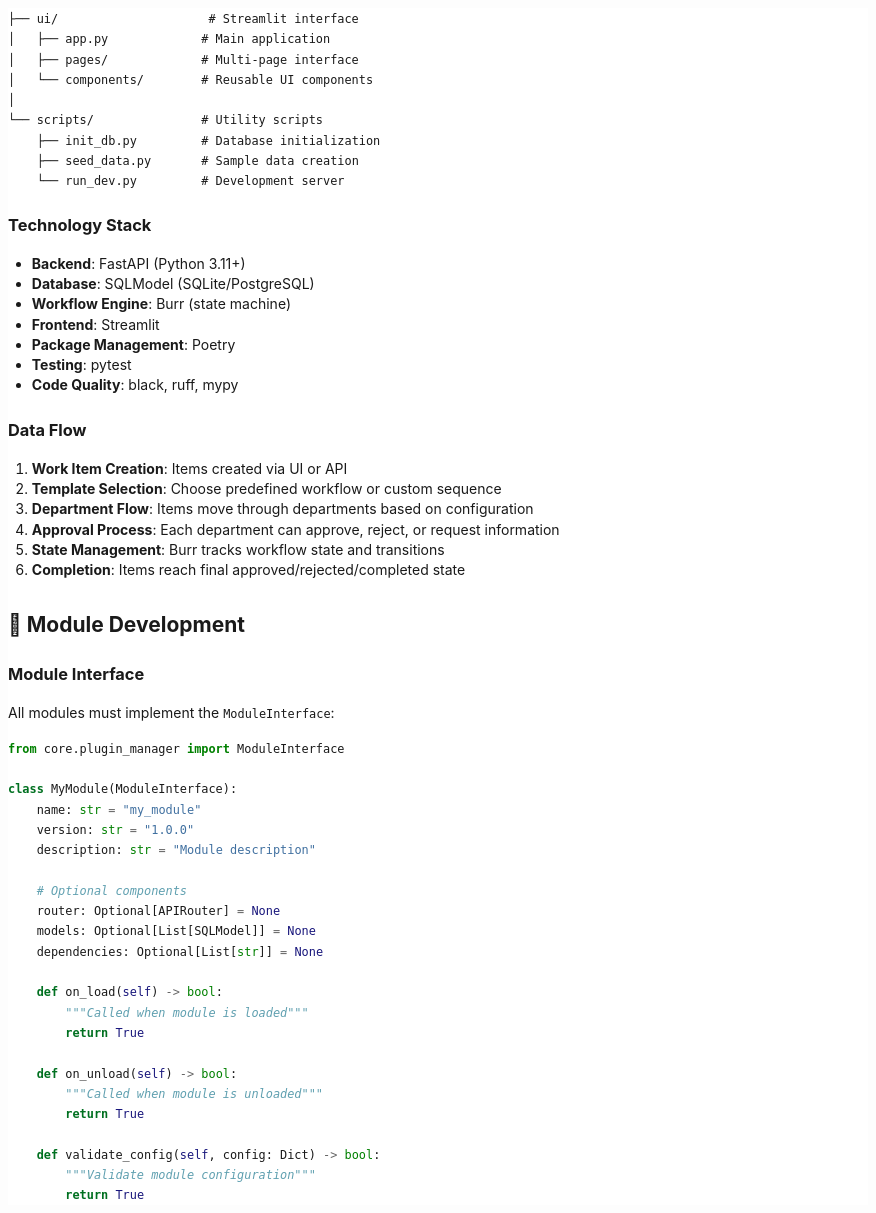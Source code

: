```
├── ui/                     # Streamlit interface
│   ├── app.py             # Main application
│   ├── pages/             # Multi-page interface
│   └── components/        # Reusable UI components
│
└── scripts/               # Utility scripts
    ├── init_db.py         # Database initialization
    ├── seed_data.py       # Sample data creation
    └── run_dev.py         # Development server
```

### Technology Stack

- **Backend**: FastAPI (Python 3.11+)
- **Database**: SQLModel (SQLite/PostgreSQL)
- **Workflow Engine**: Burr (state machine)
- **Frontend**: Streamlit
- **Package Management**: Poetry
- **Testing**: pytest
- **Code Quality**: black, ruff, mypy

### Data Flow

1. **Work Item Creation**: Items created via UI or API
2. **Template Selection**: Choose predefined workflow or custom sequence
3. **Department Flow**: Items move through departments based on configuration
4. **Approval Process**: Each department can approve, reject, or request information
5. **State Management**: Burr tracks workflow state and transitions
6. **Completion**: Items reach final approved/rejected/completed state

## 🔧 Module Development

### Module Interface

All modules must implement the `ModuleInterface`:

```python
from core.plugin_manager import ModuleInterface

class MyModule(ModuleInterface):
    name: str = "my_module"
    version: str = "1.0.0"
    description: str = "Module description"
    
    # Optional components
    router: Optional[APIRouter] = None
    models: Optional[List[SQLModel]] = None
    dependencies: Optional[List[str]] = None
    
    def on_load(self) -> bool:
        """Called when module is loaded"""
        return True
    
    def on_unload(self) -> bool:
        """Called when module is unloaded"""
        return True
    
    def validate_config(self, config: Dict) -> bool:
        """Validate module configuration"""
        return True
```
